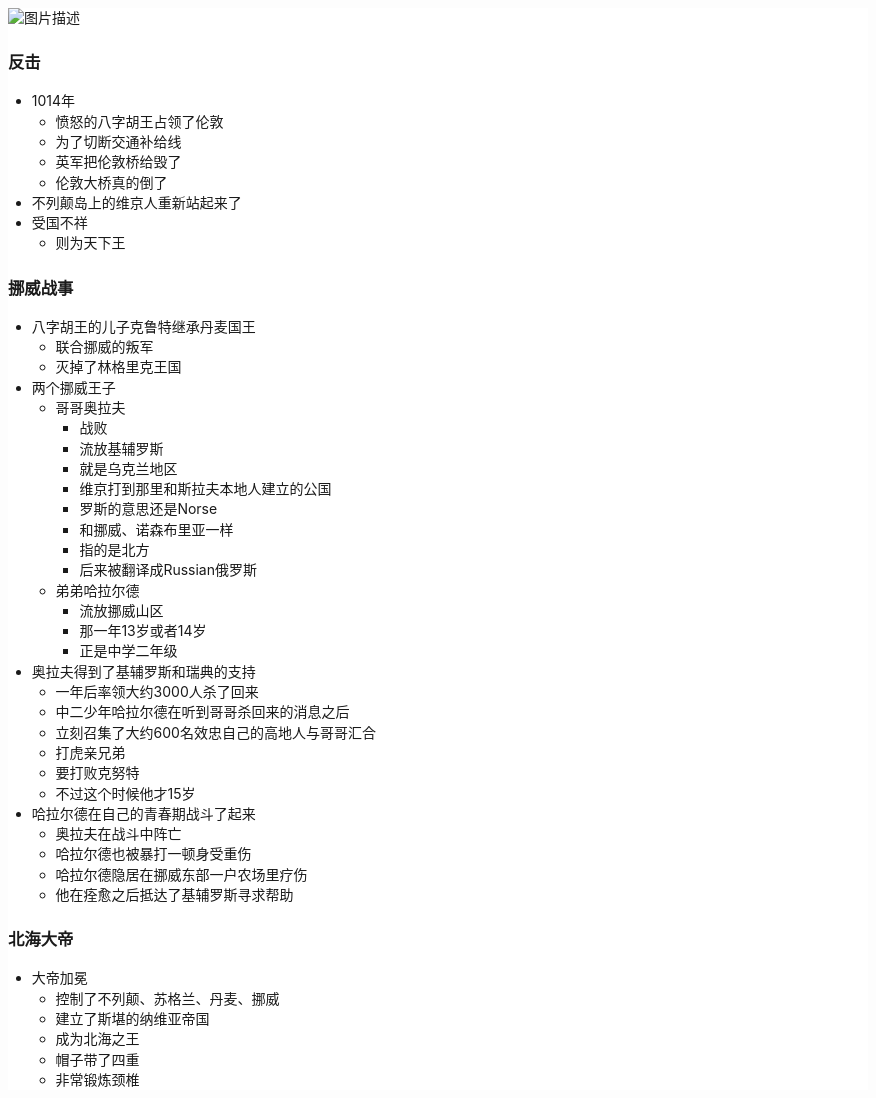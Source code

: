 ![图片描述](https://doc.shiyanlou.com/courses/uid1190679-20221221-1671604281554)

### 反击

- 1014年
	- 愤怒的八字胡王占领了伦敦
	- 为了切断交通补给线
	- 英军把伦敦桥给毁了
	- 伦敦大桥真的倒了
- 不列颠岛上的维京人重新站起来了
- 受国不祥
	- 则为天下王

### 挪威战事

- 八字胡王的儿子克鲁特继承丹麦国王
	- 联合挪威的叛军
	- 灭掉了林格里克王国
- 两个挪威王子	
	- 哥哥奥拉夫
		- 战败
		- 流放基辅罗斯
		- 就是乌克兰地区
		- 维京打到那里和斯拉夫本地人建立的公国
		- 罗斯的意思还是Norse
		- 和挪威、诺森布里亚一样
		- 指的是北方
		- 后来被翻译成Russian俄罗斯
	- 弟弟哈拉尔德
		- 流放挪威山区
		- 那一年13岁或者14岁
		- 正是中学二年级
- 奥拉夫得到了基辅罗斯和瑞典的支持
	- 一年后率领大约3000人杀了回来
	- 中二少年哈拉尔德在听到哥哥杀回来的消息之后
	- 立刻召集了大约600名效忠自己的高地人与哥哥汇合
	- 打虎亲兄弟
	- 要打败克努特
	- 不过这个时候他才15岁
- 哈拉尔德在自己的青春期战斗了起来
	- 奥拉夫在战斗中阵亡
	- 哈拉尔德也被暴打一顿身受重伤
	- 哈拉尔德隐居在挪威东部一户农场里疗伤
	- 他在痊愈之后抵达了基辅罗斯寻求帮助

### 北海大帝
- 大帝加冕
	- 控制了不列颠、苏格兰、丹麦、挪威
	- 建立了斯堪的纳维亚帝国
	- 成为北海之王
	- 帽子带了四重
	- 非常锻炼颈椎
